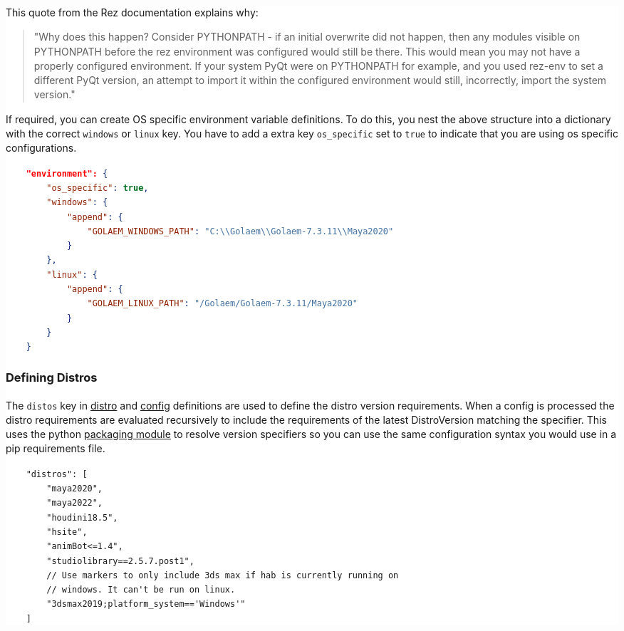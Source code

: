 This quote from the Rez documentation explains why:
> "Why does this happen? Consider PYTHONPATH - if an initial overwrite did not happen,
> then any modules visible on PYTHONPATH before the rez environment was configured would
> still be there. This would mean you may not have a properly configured environment. If
> your system PyQt were on PYTHONPATH for example, and you used rez-env to set a
> different PyQt version, an attempt to import it within the configured environment would
> still, incorrectly, import the system version."

If required, you can create OS specific environment variable definitions. To do this,
you nest the above structure into a dictionary with the correct `windows` or `linux`
key. You have to add a extra key `os_specific` set to `true` to indicate that you are
using os specific configurations.

```json
    "environment": {
        "os_specific": true,
        "windows": {
            "append": {
                "GOLAEM_WINDOWS_PATH": "C:\\Golaem\\Golaem-7.3.11\\Maya2020"
            }
        },
        "linux": {
            "append": {
                "GOLAEM_LINUX_PATH": "/Golaem/Golaem-7.3.11/Maya2020"
            }
        }
    }
```


### Defining Distros

The `distos` key in [distro](#distro) and [config](#config) definitions are used to define the distro version
requirements. When a config is processed the distro requirements are evaluated recursively
to include the requirements of the latest DistroVersion matching the specifier.
This uses the python [packaging module](https://packaging.pypa.io/en/stable/requirements.html)
to resolve version specifiers so you can use the same configuration syntax you
would use in a pip requirements file.

```json5
    "distros": [
        "maya2020",
        "maya2022",
        "houdini18.5",
        "hsite",
        "animBot<=1.4",
        "studiolibrary==2.5.7.post1",
        // Use markers to only include 3ds max if hab is currently running on
        // windows. It can't be run on linux.
        "3dsmax2019;platform_system=='Windows'"
    ]
```

